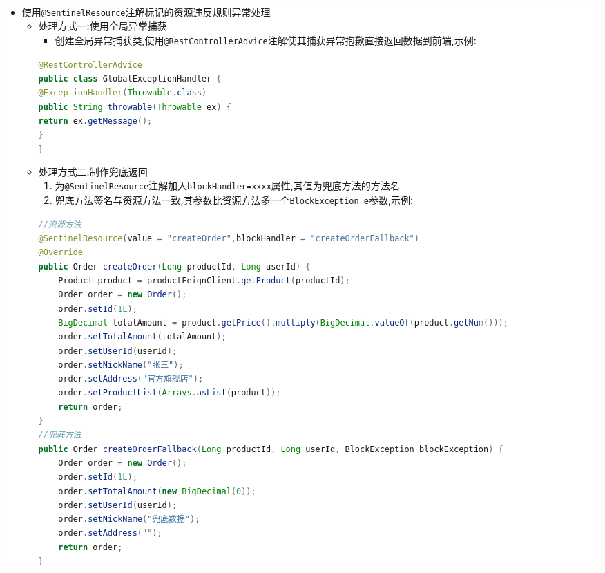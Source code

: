 * 使用`@SentinelResource`注解标记的资源违反规则异常处理
  * 处理方式一:使用全局异常捕获
    * 创建全局异常捕获类,使用`@RestControllerAdvice`注解使其捕获异常抱歉直接返回数据到前端,示例:
    ```java
    @RestControllerAdvice
    public class GlobalExceptionHandler {
    @ExceptionHandler(Throwable.class)
    public String throwable(Throwable ex) {
    return ex.getMessage();
    }
    }
    ```
  * 处理方式二:制作兜底返回
    1. 为`@SentinelResource`注解加入`blockHandler=xxxx`属性,其值为兜底方法的方法名
    2. 兜底方法签名与资源方法一致,其参数比资源方法多一个`BlockException e`参数,示例:
    ```java
    //资源方法
    @SentinelResource(value = "createOrder",blockHandler = "createOrderFallback")
    @Override
    public Order createOrder(Long productId, Long userId) {
        Product product = productFeignClient.getProduct(productId);
        Order order = new Order();
        order.setId(1L);
        BigDecimal totalAmount = product.getPrice().multiply(BigDecimal.valueOf(product.getNum()));
        order.setTotalAmount(totalAmount);
        order.setUserId(userId);
        order.setNickName("张三");
        order.setAddress("官方旗舰店");
        order.setProductList(Arrays.asList(product));
        return order;
    }
    //兜底方法
    public Order createOrderFallback(Long productId, Long userId, BlockException blockException) {
        Order order = new Order();
        order.setId(1L);
        order.setTotalAmount(new BigDecimal(0));
        order.setUserId(userId);
        order.setNickName("兜底数据");
        order.setAddress("");
        return order;
    }
    ```